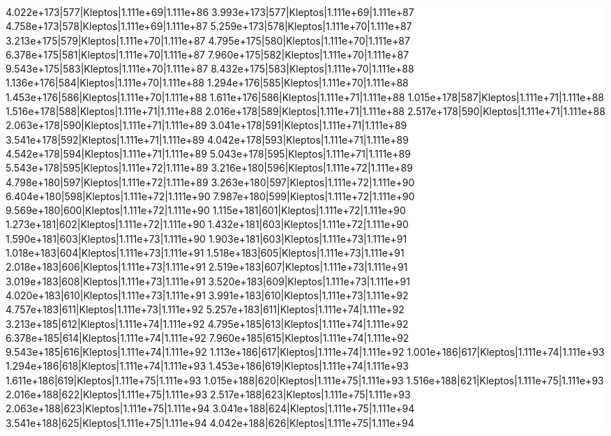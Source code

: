 4.022e+173|577|Kleptos|1.111e+69|1.111e+86
3.993e+173|577|Kleptos|1.111e+69|1.111e+87
4.758e+173|578|Kleptos|1.111e+69|1.111e+87
5.259e+173|578|Kleptos|1.111e+70|1.111e+87
3.213e+175|579|Kleptos|1.111e+70|1.111e+87
4.795e+175|580|Kleptos|1.111e+70|1.111e+87
6.378e+175|581|Kleptos|1.111e+70|1.111e+87
7.960e+175|582|Kleptos|1.111e+70|1.111e+87
9.543e+175|583|Kleptos|1.111e+70|1.111e+87
8.432e+175|583|Kleptos|1.111e+70|1.111e+88
1.136e+176|584|Kleptos|1.111e+70|1.111e+88
1.294e+176|585|Kleptos|1.111e+70|1.111e+88
1.453e+176|586|Kleptos|1.111e+70|1.111e+88
1.611e+176|586|Kleptos|1.111e+71|1.111e+88
1.015e+178|587|Kleptos|1.111e+71|1.111e+88
1.516e+178|588|Kleptos|1.111e+71|1.111e+88
2.016e+178|589|Kleptos|1.111e+71|1.111e+88
2.517e+178|590|Kleptos|1.111e+71|1.111e+88
2.063e+178|590|Kleptos|1.111e+71|1.111e+89
3.041e+178|591|Kleptos|1.111e+71|1.111e+89
3.541e+178|592|Kleptos|1.111e+71|1.111e+89
4.042e+178|593|Kleptos|1.111e+71|1.111e+89
4.542e+178|594|Kleptos|1.111e+71|1.111e+89
5.043e+178|595|Kleptos|1.111e+71|1.111e+89
5.543e+178|595|Kleptos|1.111e+72|1.111e+89
3.216e+180|596|Kleptos|1.111e+72|1.111e+89
4.798e+180|597|Kleptos|1.111e+72|1.111e+89
3.263e+180|597|Kleptos|1.111e+72|1.111e+90
6.404e+180|598|Kleptos|1.111e+72|1.111e+90
7.987e+180|599|Kleptos|1.111e+72|1.111e+90
9.569e+180|600|Kleptos|1.111e+72|1.111e+90
1.115e+181|601|Kleptos|1.111e+72|1.111e+90
1.273e+181|602|Kleptos|1.111e+72|1.111e+90
1.432e+181|603|Kleptos|1.111e+72|1.111e+90
1.590e+181|603|Kleptos|1.111e+73|1.111e+90
1.903e+181|603|Kleptos|1.111e+73|1.111e+91
1.018e+183|604|Kleptos|1.111e+73|1.111e+91
1.518e+183|605|Kleptos|1.111e+73|1.111e+91
2.018e+183|606|Kleptos|1.111e+73|1.111e+91
2.519e+183|607|Kleptos|1.111e+73|1.111e+91
3.019e+183|608|Kleptos|1.111e+73|1.111e+91
3.520e+183|609|Kleptos|1.111e+73|1.111e+91
4.020e+183|610|Kleptos|1.111e+73|1.111e+91
3.991e+183|610|Kleptos|1.111e+73|1.111e+92
4.757e+183|611|Kleptos|1.111e+73|1.111e+92
5.257e+183|611|Kleptos|1.111e+74|1.111e+92
3.213e+185|612|Kleptos|1.111e+74|1.111e+92
4.795e+185|613|Kleptos|1.111e+74|1.111e+92
6.378e+185|614|Kleptos|1.111e+74|1.111e+92
7.960e+185|615|Kleptos|1.111e+74|1.111e+92
9.543e+185|616|Kleptos|1.111e+74|1.111e+92
1.113e+186|617|Kleptos|1.111e+74|1.111e+92
1.001e+186|617|Kleptos|1.111e+74|1.111e+93
1.294e+186|618|Kleptos|1.111e+74|1.111e+93
1.453e+186|619|Kleptos|1.111e+74|1.111e+93
1.611e+186|619|Kleptos|1.111e+75|1.111e+93
1.015e+188|620|Kleptos|1.111e+75|1.111e+93
1.516e+188|621|Kleptos|1.111e+75|1.111e+93
2.016e+188|622|Kleptos|1.111e+75|1.111e+93
2.517e+188|623|Kleptos|1.111e+75|1.111e+93
2.063e+188|623|Kleptos|1.111e+75|1.111e+94
3.041e+188|624|Kleptos|1.111e+75|1.111e+94
3.541e+188|625|Kleptos|1.111e+75|1.111e+94
4.042e+188|626|Kleptos|1.111e+75|1.111e+94